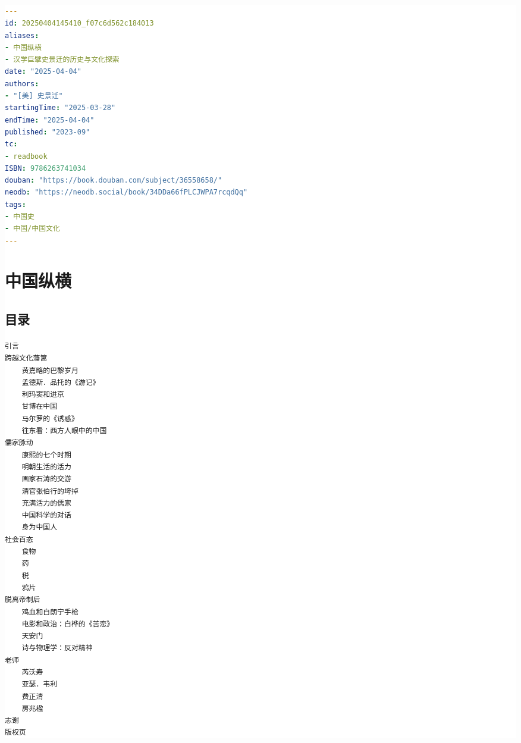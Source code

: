 ```yaml
---
id: 20250404145410_f07c6d562c184013
aliases:
- 中国纵横
- 汉学巨擘史景迁的历史与文化探索
date: "2025-04-04"
authors:
- "[美] 史景迁"
startingTime: "2025-03-28"
endTime: "2025-04-04"
published: "2023-09"
tc:
- readbook
ISBN: 9786263741034
douban: "https://book.douban.com/subject/36558658/"
neodb: "https://neodb.social/book/34DDa66fPLCJWPA7rcqdQq"
tags:
- 中国史
- 中国/中国文化
---
```


# 中国纵横

## 目录
```
引言
跨越文化藩篱
    黄嘉略的巴黎岁月
    孟德斯．品托的《游记》
    利玛窦和进京
    甘博在中国
    马尔罗的《诱惑》
    往东看：西方人眼中的中国
儒家脉动
    康熙的七个时期
    明朝生活的活力
    画家石涛的交游
    清官张伯行的垮掉
    充满活力的儒家
    中国科学的对话
    身为中国人
社会百态
    食物
    药
    税
    鸦片
脱离帝制后
    鸡血和白朗宁手枪
    电影和政治：白桦的《苦恋》
    天安门
    诗与物理学：反对精神
老师
    芮沃寿
    亚瑟．韦利
    费正清
    房兆楹
志谢
版权页
```
